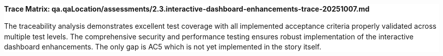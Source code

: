 **Trace Matrix: qa.qaLocation/assessments/2.3.interactive-dashboard-enhancements-trace-20251007.md**

The traceability analysis demonstrates excellent test coverage with all implemented acceptance criteria properly validated across multiple test levels. The comprehensive security and performance testing ensures robust implementation of the interactive dashboard enhancements. The only gap is AC5 which is not yet implemented in the story itself.